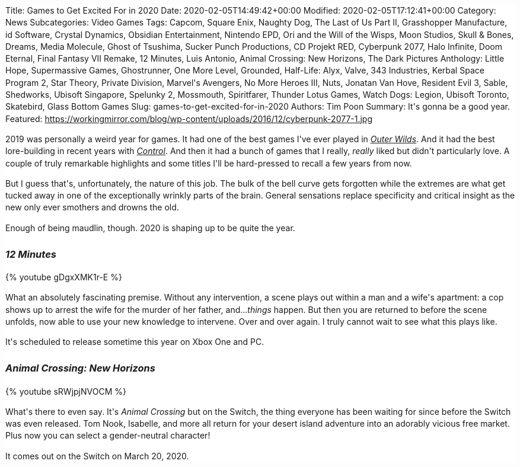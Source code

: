 Title: Games to Get Excited For in 2020
Date: 2020-02-05T14:49:42+00:00
Modified: 2020-02-05T17:12:41+00:00
Category: News
Subcategories: Video Games
Tags: Capcom, Square Enix, Naughty Dog, The Last of Us Part II, Grasshopper Manufacture, id Software, Crystal Dynamics, Obsidian Entertainment, Nintendo EPD, Ori and the Will of the Wisps, Moon Studios, Skull & Bones, Dreams, Media Molecule, Ghost of Tsushima, Sucker Punch Productions, CD Projekt RED, Cyberpunk 2077, Halo Infinite, Doom Eternal, Final Fantasy VII Remake, 12 Minutes, Luis Antonio, Animal Crossing: New Horizons, The Dark Pictures Anthology: Little Hope, Supermassive Games, Ghostrunner, One More Level, Grounded, Half-Life: Alyx, Valve, 343 Industries, Kerbal Space Program 2, Star Theory, Private Division, Marvel's Avengers, No More Heroes III, Nuts, Jonatan Van Hove, Resident Evil 3, Sable, Shedworks, Ubisoft Singapore, Spelunky 2, Mossmouth, Spiritfarer, Thunder Lotus Games, Watch Dogs: Legion, Ubisoft Toronto, Skatebird, Glass Bottom Games
Slug: games-to-get-excited-for-in-2020
Authors: Tim Poon
Summary: It's gonna be a good year.
Featured: https://workingmirror.com/blog/wp-content/uploads/2016/12/cyberpunk-2077-1.jpg

2019 was personally a weird year for games. It had one of the best games I've ever played in [*Outer Wilds*](https://workingmirror.com/2019/12/31/the-year-in-review-1-outer-wilds/). And it had the best lore-building in recent years with [*Control*](https://workingmirror.com/2019/12/30/the-year-in-review-2-control/). And then it had a bunch of games that I really, *really* liked but didn't particularly love. A couple of truly remarkable highlights and some titles I'll be hard-pressed to recall a few years from now.

But I guess that's, unfortunately, the nature of this job. The bulk of the bell curve gets forgotten while the extremes are what get tucked away in one of the exceptionally wrinkly parts of the brain. General sensations replace specificity and critical insight as the new only ever smothers and drowns the old.

Enough of being maudlin, though. 2020 is shaping up to be quite the year.

### *12 Minutes*

{% youtube gDgxXMK1r-E %}

What an absolutely fascinating premise. Without any intervention, a scene plays out within a man and a wife's apartment: a cop shows up to arrest the wife for the murder of her father, and...*things* happen. But then you are returned to before the scene unfolds, now able to use your new knowledge to intervene. Over and over again. I truly cannot wait to see what this plays like.

It's scheduled to release sometime this year on Xbox One and PC.

### *Animal Crossing: New Horizons*

{% youtube sRWjpjNVOCM %}

What's there to even say. It's *Animal Crossing* but on the Switch, the thing everyone has been waiting for since before the Switch was even released. Tom Nook, Isabelle, and more all return for your desert island adventure into an adorably vicious free market. Plus now you can select a gender-neutral character!

It comes out on the Switch on March 20, 2020.

